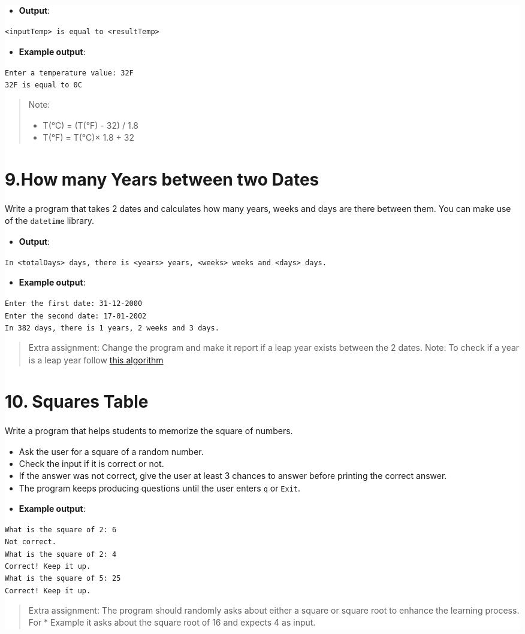 * __Output__: 

`<inputTemp> is equal to <resultTemp>`


* __Example output__:
```
Enter a temperature value: 32F
32F is equal to 0C
```
> Note: 
> - T(°C) = (T(°F) - 32) / 1.8
> - T(°F) = T(°C)× 1.8 + 32


# 9.How many Years between two Dates
Write a program that takes 2 dates and calculates how many years, weeks and days are there between them.
You can make use of the `datetime` library.
* __Output__:
 
`In <totalDays> days, there is <years> years, <weeks> weeks and <days> days.`

* __Example output__:
```
Enter the first date: 31-12-2000
Enter the second date: 17-01-2002
In 382 days, there is 1 years, 2 weeks and 3 days.
```
> Extra assignment: Change the program and make it report if a leap year exists between the 2 dates.
> Note: To check if a year is a leap year follow [this algorithm](https://en.wikipedia.org/wiki/Leap_year#Algorithm) 


# 10. Squares Table
Write a program that helps students to memorize the square of numbers.
- Ask the user for a square of a random number.
- Check the input if it is correct or not.
- If the answer was not correct, give the user at least 3 chances to answer before printing the correct answer.
- The program keeps producing questions until the user enters `q` or `Exit`.
* __Example output__:
```
What is the square of 2: 6
Not correct. 
What is the square of 2: 4
Correct! Keep it up.
What is the square of 5: 25
Correct! Keep it up.
```
> Extra assignment: The program should randomly asks about either a square or square root to enhance the learning process. For * Example it asks about the square root of 16 and expects 4 as input.

